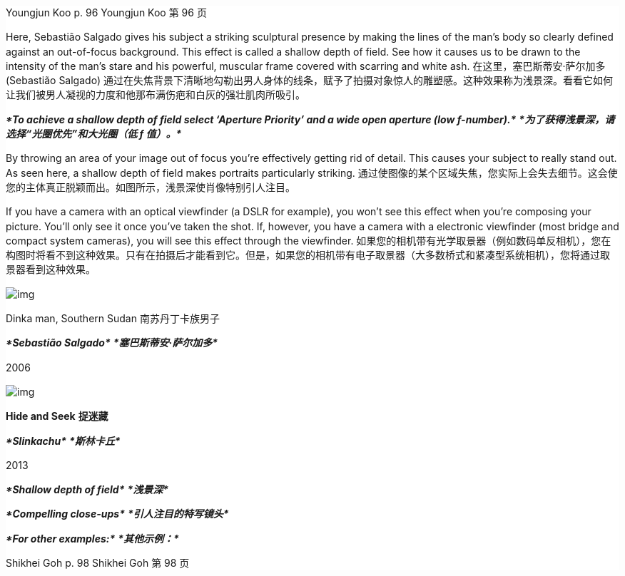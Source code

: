 Youngjun Koo p. 96
Youngjun Koo 第 96 页

Here, Sebastião Salgado gives his subject a striking sculptural presence by making the lines of the man’s body so clearly defined against an out-of-focus background. This effect is called a shallow depth of field. See how it causes us to be drawn to the intensity of the man’s stare and his powerful, muscular frame covered with scarring and white ash.
在这里，塞巴斯蒂安·萨尔加多 (Sebastião Salgado) 通过在失焦背景下清晰地勾勒出男人身体的线条，赋予了拍摄对象惊人的雕塑感。这种效果称为浅景深。看看它如何让我们被男人凝视的力度和他那布满伤疤和白灰的强壮肌肉所吸引。

***\*To achieve a shallow depth of field select ‘Aperture Priority’ and a wide open aperture (low f-number).\****
***\*为了获得浅景深，请选择“光圈优先”和大光圈（低 f 值）。\****

By throwing an area of your image out of focus you’re effectively getting rid of detail. This causes your subject to really stand out. As seen here, a shallow depth of field makes portraits particularly striking.
通过使图像的某个区域失焦，您实际上会失去细节。这会使您的主体真正脱颖而出。如图所示，浅景深使肖像特别引人注目。

If you have a camera with an optical viewfinder (a DSLR for example), you won’t see this effect when you’re composing your picture. You’ll only see it once you’ve taken the shot. If, however, you have a camera with a electronic viewfinder (most bridge and compact system cameras), you will see this effect through the viewfinder.
如果您的相机带有光学取景器（例如数码单反相机），您在构图时将看不到这种效果。只有在拍摄后才能看到它。但是，如果您的相机带有电子取景器（大多数桥式和紧凑型系统相机），您将通过取景器看到这种效果。



![img](../../../images/000043.webp)

Dinka man, Southern Sudan
南苏丹丁卡族男子

***\*Sebastião Salgado\****
***\*塞巴斯蒂安·萨尔加多\****

2006



![img](../../../images/000044.webp)

**Hide and Seek**
**捉迷藏**

***\*Slinkachu\****
***\*斯林卡丘\****

2013

***\*Shallow depth of field\****
***\*浅景深\****

***\*Compelling close-ups\****
***\*引人注目的特写镜头\****

***\*For other examples:\****
***\*其他示例：\****

Shikhei Goh p. 98
Shikhei Goh 第 98 页
